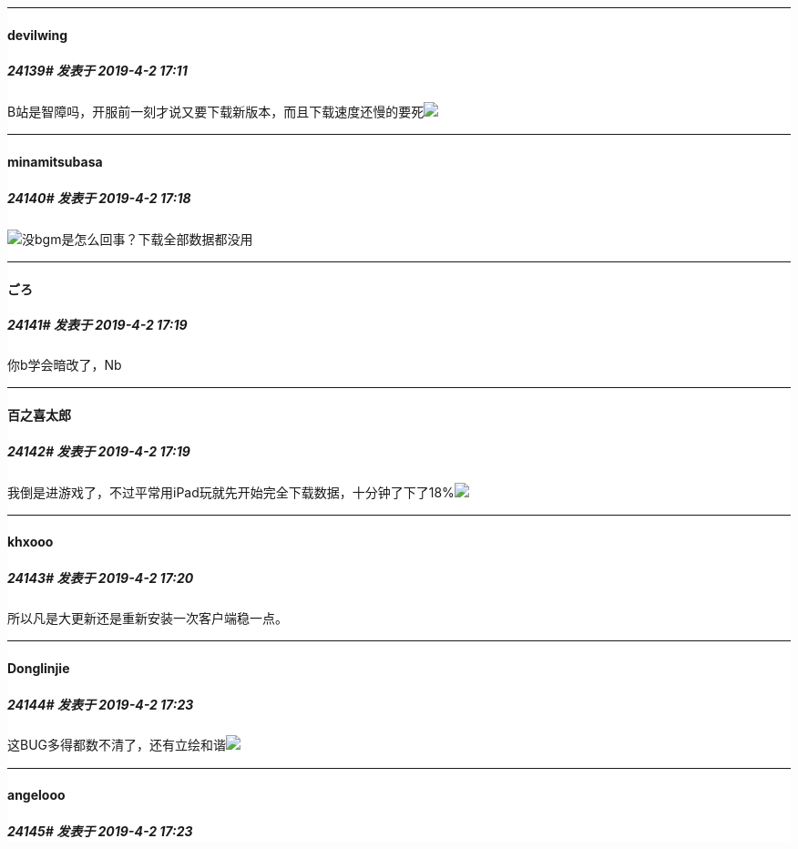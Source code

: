 *****

####  devilwing  
##### 24139#       发表于 2019-4-2 17:11


B站是智障吗，开服前一刻才说又要下载新版本，而且下载速度还慢的要死<img src="https://static.saraba1st.com/image/smiley/face2017/004.gif" referrerpolicy="no-referrer">


*****

####  minamitsubasa  
##### 24140#       发表于 2019-4-2 17:18


<img src="https://static.saraba1st.com/image/smiley/face2017/001.png" referrerpolicy="no-referrer">没bgm是怎么回事？下载全部数据都没用


*****

####  ごろ  
##### 24141#       发表于 2019-4-2 17:19


你b学会暗改了，Nb


*****

####  百之喜太郎  
##### 24142#       发表于 2019-4-2 17:19


我倒是进游戏了，不过平常用iPad玩就先开始完全下载数据，十分钟了下了18%<img src="https://static.saraba1st.com/image/smiley/face2017/021.png" referrerpolicy="no-referrer">


*****

####  khxooo  
##### 24143#       发表于 2019-4-2 17:20


所以凡是大更新还是重新安装一次客户端稳一点。


*****

####  Donglinjie  
##### 24144#       发表于 2019-4-2 17:23


这BUG多得都数不清了，还有立绘和谐<img src="https://static.saraba1st.com/image/smiley/face2017/067.png" referrerpolicy="no-referrer">


*****

####  angelooo  
##### 24145#       发表于 2019-4-2 17:23
